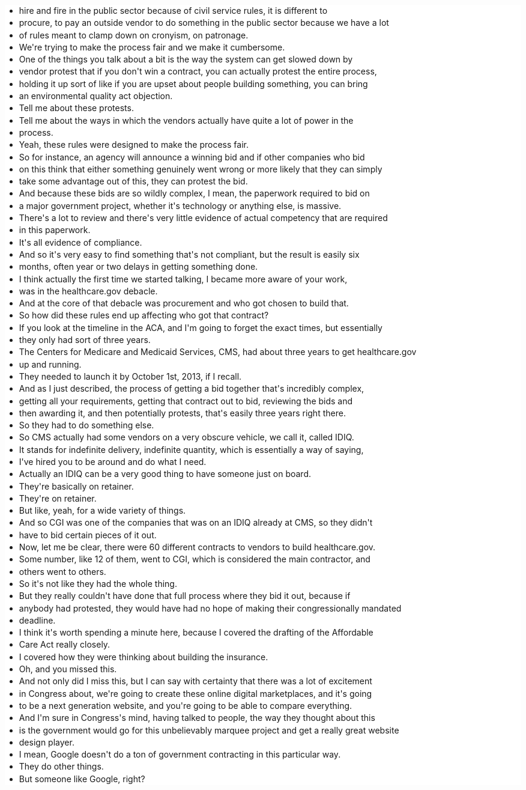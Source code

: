 *  hire and fire in the public sector because of civil service rules, it is different to
*  procure, to pay an outside vendor to do something in the public sector because we have a lot
*  of rules meant to clamp down on cronyism, on patronage.
*  We're trying to make the process fair and we make it cumbersome.
*  One of the things you talk about a bit is the way the system can get slowed down by
*  vendor protest that if you don't win a contract, you can actually protest the entire process,
*  holding it up sort of like if you are upset about people building something, you can bring
*  an environmental quality act objection.
*  Tell me about these protests.
*  Tell me about the ways in which the vendors actually have quite a lot of power in the
*  process.
*  Yeah, these rules were designed to make the process fair.
*  So for instance, an agency will announce a winning bid and if other companies who bid
*  on this think that either something genuinely went wrong or more likely that they can simply
*  take some advantage out of this, they can protest the bid.
*  And because these bids are so wildly complex, I mean, the paperwork required to bid on
*  a major government project, whether it's technology or anything else, is massive.
*  There's a lot to review and there's very little evidence of actual competency that are required
*  in this paperwork.
*  It's all evidence of compliance.
*  And so it's very easy to find something that's not compliant, but the result is easily six
*  months, often year or two delays in getting something done.
*  I think actually the first time we started talking, I became more aware of your work,
*  was in the healthcare.gov debacle.
*  And at the core of that debacle was procurement and who got chosen to build that.
*  So how did these rules end up affecting who got that contract?
*  If you look at the timeline in the ACA, and I'm going to forget the exact times, but essentially
*  they only had sort of three years.
*  The Centers for Medicare and Medicaid Services, CMS, had about three years to get healthcare.gov
*  up and running.
*  They needed to launch it by October 1st, 2013, if I recall.
*  And as I just described, the process of getting a bid together that's incredibly complex,
*  getting all your requirements, getting that contract out to bid, reviewing the bids and
*  then awarding it, and then potentially protests, that's easily three years right there.
*  So they had to do something else.
*  So CMS actually had some vendors on a very obscure vehicle, we call it, called IDIQ.
*  It stands for indefinite delivery, indefinite quantity, which is essentially a way of saying,
*  I've hired you to be around and do what I need.
*  Actually an IDIQ can be a very good thing to have someone just on board.
*  They're basically on retainer.
*  They're on retainer.
*  But like, yeah, for a wide variety of things.
*  And so CGI was one of the companies that was on an IDIQ already at CMS, so they didn't
*  have to bid certain pieces of it out.
*  Now, let me be clear, there were 60 different contracts to vendors to build healthcare.gov.
*  Some number, like 12 of them, went to CGI, which is considered the main contractor, and
*  others went to others.
*  So it's not like they had the whole thing.
*  But they really couldn't have done that full process where they bid it out, because if
*  anybody had protested, they would have had no hope of making their congressionally mandated
*  deadline.
*  I think it's worth spending a minute here, because I covered the drafting of the Affordable
*  Care Act really closely.
*  I covered how they were thinking about building the insurance.
*  Oh, and you missed this.
*  And not only did I miss this, but I can say with certainty that there was a lot of excitement
*  in Congress about, we're going to create these online digital marketplaces, and it's going
*  to be a next generation website, and you're going to be able to compare everything.
*  And I'm sure in Congress's mind, having talked to people, the way they thought about this
*  is the government would go for this unbelievably marquee project and get a really great website
*  design player.
*  I mean, Google doesn't do a ton of government contracting in this particular way.
*  They do other things.
*  But someone like Google, right?